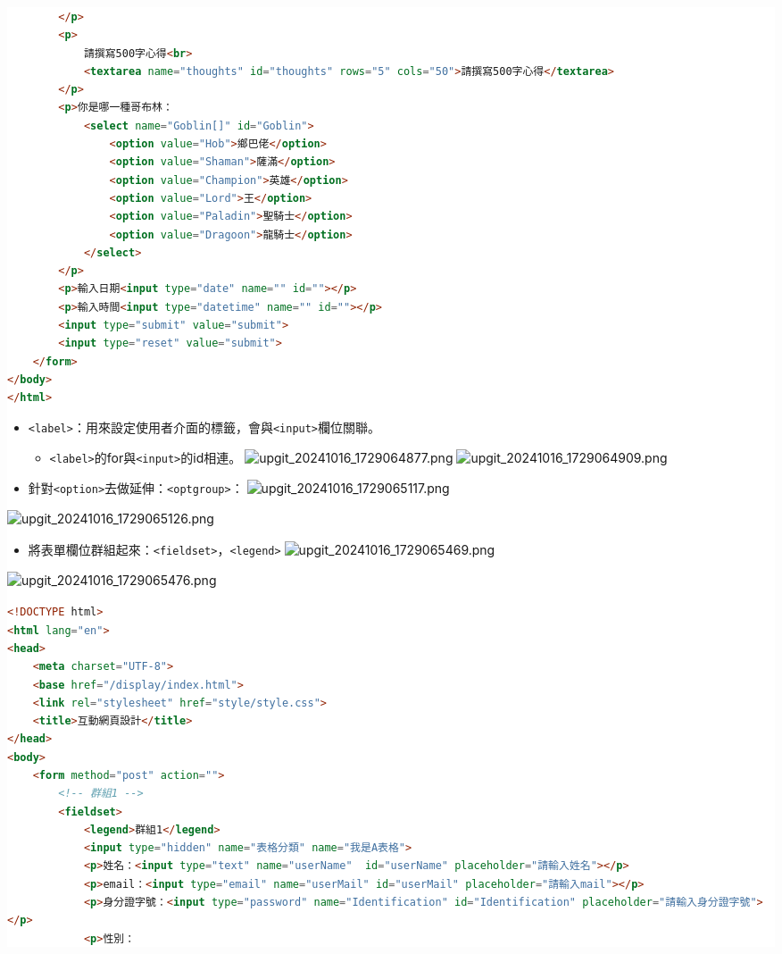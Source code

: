 ```html
        </p>
        <p>
            請撰寫500字心得<br>
            <textarea name="thoughts" id="thoughts" rows="5" cols="50">請撰寫500字心得</textarea>
        </p>
        <p>你是哪一種哥布林：
            <select name="Goblin[]" id="Goblin">
                <option value="Hob">鄉巴佬</option>
                <option value="Shaman">薩滿</option>
                <option value="Champion">英雄</option>
                <option value="Lord">王</option>
                <option value="Paladin">聖騎士</option>
                <option value="Dragoon">龍騎士</option>
            </select>
        </p>
        <p>輸入日期<input type="date" name="" id=""></p>
        <p>輸入時間<input type="datetime" name="" id=""></p>
        <input type="submit" value="submit">
        <input type="reset" value="submit">
    </form>
</body>
</html>
```



- `<label>`：用來設定使用者介面的標籤，會與`<input>`欄位關聯。
	- `<label>`的for與`<input>`的id相連。
![upgit_20241016_1729064877.png](https://raw.githubusercontent.com/kcwc1029/obsidian-upgit-image/main/2024/10/upgit_20241016_1729064877.png)
![upgit_20241016_1729064909.png](https://raw.githubusercontent.com/kcwc1029/obsidian-upgit-image/main/2024/10/upgit_20241016_1729064909.png)


- 針對`<option>`去做延伸：`<optgroup>`：
![upgit_20241016_1729065117.png](https://raw.githubusercontent.com/kcwc1029/obsidian-upgit-image/main/2024/10/upgit_20241016_1729065117.png)

![upgit_20241016_1729065126.png](https://raw.githubusercontent.com/kcwc1029/obsidian-upgit-image/main/2024/10/upgit_20241016_1729065126.png)


- 將表單欄位群組起來：`<fieldset>`，`<legend>`
![upgit_20241016_1729065469.png](https://raw.githubusercontent.com/kcwc1029/obsidian-upgit-image/main/2024/10/upgit_20241016_1729065469.png)

![upgit_20241016_1729065476.png](https://raw.githubusercontent.com/kcwc1029/obsidian-upgit-image/main/2024/10/upgit_20241016_1729065476.png)


```html
<!DOCTYPE html>
<html lang="en">
<head> 
    <meta charset="UTF-8">  
    <base href="/display/index.html">
    <link rel="stylesheet" href="style/style.css">
    <title>互動網頁設計</title>
</head>
<body> 
    <form method="post" action="">
        <!-- 群組1 -->
        <fieldset>
            <legend>群組1</legend>
            <input type="hidden" name="表格分類" name="我是A表格">
            <p>姓名：<input type="text" name="userName"  id="userName" placeholder="請輸入姓名"></p>
            <p>email：<input type="email" name="userMail" id="userMail" placeholder="請輸入mail"></p>
            <p>身分證字號：<input type="password" name="Identification" id="Identification" placeholder="請輸入身分證字號"></p>
            <p>性別：
```